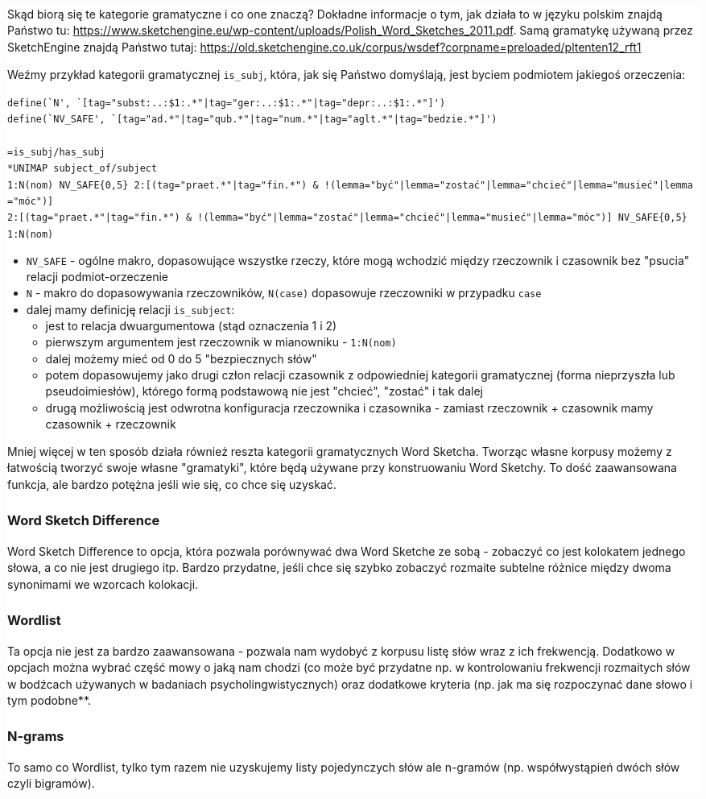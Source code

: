 Skąd biorą się te kategorie gramatyczne i co one znaczą? Dokładne informacje o tym, jak działa to w języku polskim znajdą Państwo tu: https://www.sketchengine.eu/wp-content/uploads/Polish_Word_Sketches_2011.pdf. Samą gramatykę używaną przez SketchEngine znajdą Państwo tutaj: https://old.sketchengine.co.uk/corpus/wsdef?corpname=preloaded/pltenten12_rft1

Weźmy przykład kategorii gramatycznej `is_subj`, która, jak się Państwo domyślają, jest byciem podmiotem jakiegoś orzeczenia:

```
define(`N', `[tag="subst:..:$1:.*"|tag="ger:..:$1:.*"|tag="depr:..:$1:.*"]') 
define(`NV_SAFE', `[tag="ad.*"|tag="qub.*"|tag="num.*"|tag="aglt.*"|tag="bedzie.*"]') 

=is_subj/has_subj
*UNIMAP subject_of/subject
1:N(nom) NV_SAFE{0,5} 2:[(tag="praet.*"|tag="fin.*") & !(lemma="być"|lemma="zostać"|lemma="chcieć"|lemma="musieć"|lemma="móc")] 
2:[(tag="praet.*"|tag="fin.*") & !(lemma="być"|lemma="zostać"|lemma="chcieć"|lemma="musieć"|lemma="móc")] NV_SAFE{0,5} 1:N(nom) 

```

- `NV_SAFE` - ogólne makro, dopasowujące wszystke rzeczy, które mogą wchodzić między rzeczownik i czasownik bez "psucia" relacji podmiot-orzeczenie
- `N` - makro do dopasowywania rzeczowników, `N(case)` dopasowuje rzeczowniki w przypadku `case`
- dalej mamy definicję relacji `is_subject`:
  + jest to relacja dwuargumentowa (stąd oznaczenia 1 i 2)
  + pierwszym argumentem jest rzeczownik w mianowniku - `1:N(nom)`
  + dalej możemy mieć od 0 do 5 "bezpiecznych słów"
  + potem dopasowujemy jako drugi człon relacji czasownik z odpowiedniej kategorii gramatycznej (forma nieprzyszła lub pseudoimiesłów), którego formą podstawową nie jest "chcieć", "zostać" i tak dalej
  + drugą możliwością jest odwrotna konfiguracja rzeczownika i czasownika - zamiast rzeczownik + czasownik mamy czasownik + rzeczownik

Mniej więcej w ten sposób działa również reszta kategorii gramatycznych Word Sketcha. Tworząc własne korpusy możemy z łatwością tworzyć swoje własne "gramatyki", które będą używane przy konstruowaniu Word Sketchy. To dość zaawansowana funkcja, ale bardzo potężna jeśli wie się, co chce się uzyskać.

### Word Sketch Difference

Word Sketch Difference to opcja, która pozwala porównywać dwa Word Sketche ze sobą - zobaczyć co jest kolokatem jednego słowa, a co nie jest drugiego itp. Bardzo przydatne, jeśli chce się szybko zobaczyć rozmaite subtelne różnice między dwoma synonimami we wzorcach kolokacji.

### Wordlist

Ta opcja nie jest za bardzo zaawansowana - pozwala nam wydobyć z korpusu listę słów wraz z ich frekwencją. Dodatkowo w opcjach można wybrać część mowy o jaką nam chodzi (co może być przydatne np. w kontrolowaniu frekwencji rozmaitych słów w bodźcach używanych w badaniach psycholingwistycznych) oraz dodatkowe kryteria (np. jak ma się rozpoczynać dane słowo i tym podobne**.

### N-grams

To samo co Wordlist, tylko tym razem nie uzyskujemy listy pojedynczych słów ale n-gramów (np. współwystąpień dwóch słów czyli bigramów).
